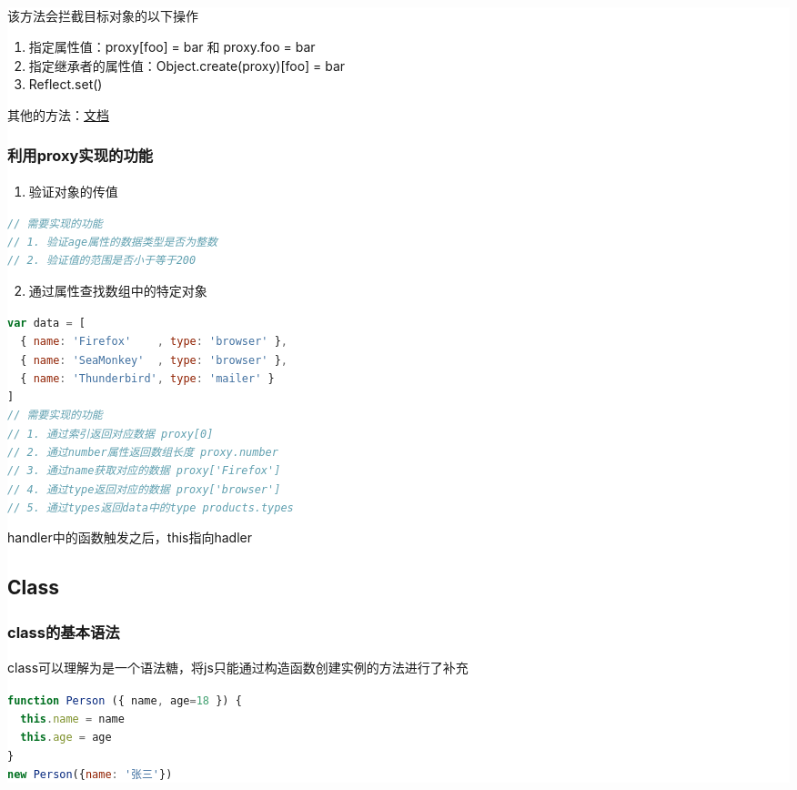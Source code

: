 该方法会拦截目标对象的以下操作

1. 指定属性值：proxy[foo] = bar 和 proxy.foo = bar
2. 指定继承者的属性值：Object.create(proxy)[foo] = bar
3. Reflect.set()

其他的方法：[文档](https://developer.mozilla.org/zh-CN/docs/Web/JavaScript/Reference/Global_Objects/Proxy)



### 利用proxy实现的功能

1. 验证对象的传值

```js
// 需要实现的功能
// 1. 验证age属性的数据类型是否为整数
// 2. 验证值的范围是否小于等于200
```

2. 通过属性查找数组中的特定对象

```js
var data = [
  { name: 'Firefox'    , type: 'browser' },
  { name: 'SeaMonkey'  , type: 'browser' },
  { name: 'Thunderbird', type: 'mailer' }
]
// 需要实现的功能
// 1. 通过索引返回对应数据 proxy[0]
// 2. 通过number属性返回数组长度 proxy.number
// 3. 通过name获取对应的数据 proxy['Firefox']
// 4. 通过type返回对应的数据 proxy['browser']
// 5. 通过types返回data中的type products.types
```



handler中的函数触发之后，this指向hadler







## Class

### class的基本语法

class可以理解为是一个语法糖，将js只能通过构造函数创建实例的方法进行了补充

```js
function Person ({ name, age=18 }) {
  this.name = name
  this.age = age
}
new Person({name: '张三'})
```

